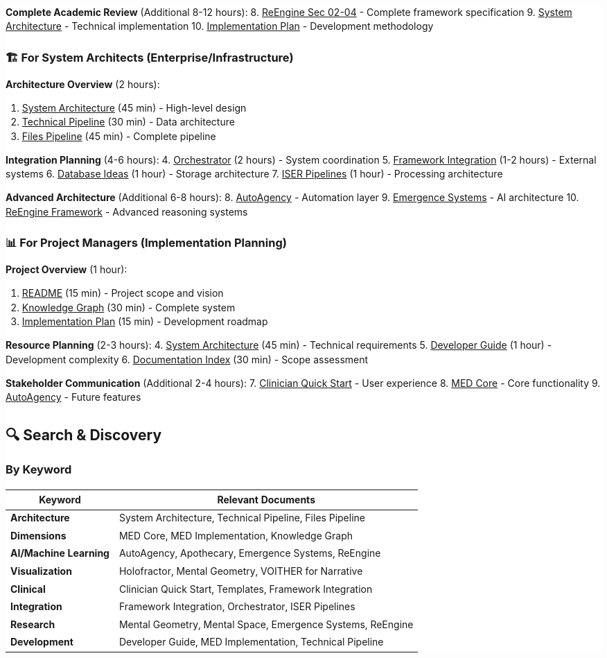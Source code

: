 **Complete Academic Review** (Additional 8-12 hours):
8. [ReEngine Sec 02-04](docs/reengine/ReEngine_Sec_02.md) - Complete framework specification
9. [System Architecture](../architecture/voither_system_architecture.md) - Technical implementation
10. [Implementation Plan](docs/voither-system/voither_implementation_plan.md) - Development methodology

### 🏗️ **For System Architects** (Enterprise/Infrastructure)
**Architecture Overview** (2 hours):
1. [System Architecture](../architecture/voither_system_architecture.md) (45 min) - High-level design
2. [Technical Pipeline](../architecture/voither_technical_pipeline.md) (30 min) - Data architecture
3. [Files Pipeline](docs/voither-system/VOITHER_files_pipeline.md) (45 min) - Complete pipeline

**Integration Planning** (4-6 hours):
4. [Orchestrator](docs/voither-system/voither_orchestrator_doc.md) (2 hours) - System coordination
5. [Framework Integration](../core-concepts/med_frameworks.md) (1-2 hours) - External systems
6. [Database Ideas](docs/database/DB_ideas.md) (1 hour) - Storage architecture
7. [ISER Pipelines](docs/pipelines/iser_pipelines.md) (1 hour) - Processing architecture

**Advanced Architecture** (Additional 6-8 hours):
8. [AutoAgency](../core-concepts/autoagency.md) - Automation layer
9. [Emergence Systems](../core-concepts/emergence_enabled_ee.md) - AI architecture
10. [ReEngine Framework](docs/reengine/ReEngine_Sec_01.md) - Advanced reasoning systems

### 📊 **For Project Managers** (Implementation Planning)
**Project Overview** (1 hour):
1. [README](../README.md) (15 min) - Project scope and vision
2. [Knowledge Graph](VOITHER_Knowledge_Graph_Updated.md) (30 min) - Complete system
3. [Implementation Plan](docs/voither-system/voither_implementation_plan.md) (15 min) - Development roadmap

**Resource Planning** (2-3 hours):
4. [System Architecture](../architecture/voither_system_architecture.md) (45 min) - Technical requirements
5. [Developer Guide](../guides/developer-guide.md) (1 hour) - Development complexity
6. [Documentation Index](DOCUMENTATION_INDEX.md) (30 min) - Scope assessment

**Stakeholder Communication** (Additional 2-4 hours):
7. [Clinician Quick Start](../guides/clinician-quickstart.md) - User experience
8. [MED Core](../core-concepts/med_core.md) - Core functionality
9. [AutoAgency](../core-concepts/autoagency.md) - Future features

## 🔍 Search & Discovery

### By Keyword
| Keyword | Relevant Documents |
|---------|-------------------|
| **Architecture** | System Architecture, Technical Pipeline, Files Pipeline |
| **Dimensions** | MED Core, MED Implementation, Knowledge Graph |
| **AI/Machine Learning** | AutoAgency, Apothecary, Emergence Systems, ReEngine |
| **Visualization** | Holofractor, Mental Geometry, VOITHER for Narrative |
| **Clinical** | Clinician Quick Start, Templates, Framework Integration |
| **Integration** | Framework Integration, Orchestrator, ISER Pipelines |
| **Research** | Mental Geometry, Mental Space, Emergence Systems, ReEngine |
| **Development** | Developer Guide, MED Implementation, Technical Pipeline |
